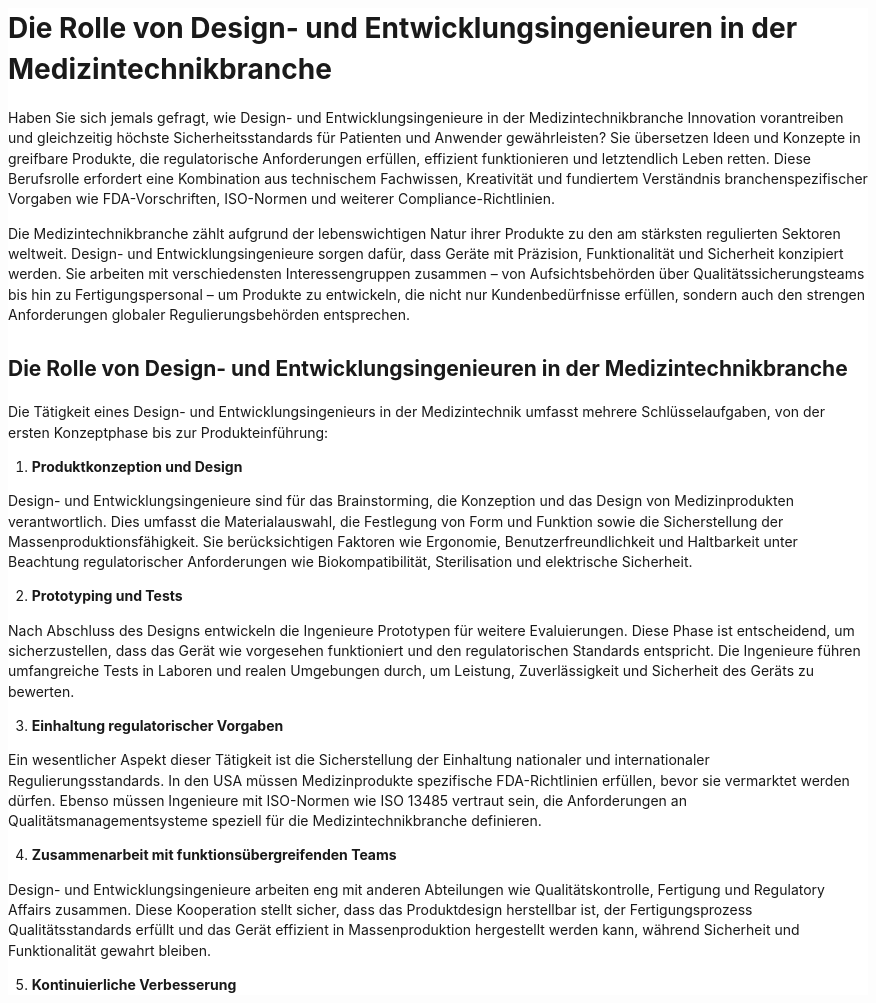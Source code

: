 # Die Rolle von Design- und Entwicklungsingenieuren in der Medizintechnikbranche

Haben Sie sich jemals gefragt, wie Design- und Entwicklungsingenieure in der Medizintechnikbranche Innovation vorantreiben und gleichzeitig höchste Sicherheitsstandards für Patienten und Anwender gewährleisten? Sie übersetzen Ideen und Konzepte in greifbare Produkte, die regulatorische Anforderungen erfüllen, effizient funktionieren und letztendlich Leben retten. Diese Berufsrolle erfordert eine Kombination aus technischem Fachwissen, Kreativität und fundiertem Verständnis branchenspezifischer Vorgaben wie FDA-Vorschriften, ISO-Normen und weiterer Compliance-Richtlinien.

Die Medizintechnikbranche zählt aufgrund der lebenswichtigen Natur ihrer Produkte zu den am stärksten regulierten Sektoren weltweit. Design- und Entwicklungsingenieure sorgen dafür, dass Geräte mit Präzision, Funktionalität und Sicherheit konzipiert werden. Sie arbeiten mit verschiedensten Interessengruppen zusammen – von Aufsichtsbehörden über Qualitätssicherungsteams bis hin zu Fertigungspersonal – um Produkte zu entwickeln, die nicht nur Kundenbedürfnisse erfüllen, sondern auch den strengen Anforderungen globaler Regulierungsbehörden entsprechen.

## Die Rolle von Design- und Entwicklungsingenieuren in der Medizintechnikbranche

Die Tätigkeit eines Design- und Entwicklungsingenieurs in der Medizintechnik umfasst mehrere Schlüsselaufgaben, von der ersten Konzeptphase bis zur Produkteinführung:

1. **Produktkonzeption und Design**

Design- und Entwicklungsingenieure sind für das Brainstorming, die Konzeption und das Design von Medizinprodukten verantwortlich. Dies umfasst die Materialauswahl, die Festlegung von Form und Funktion sowie die Sicherstellung der Massenproduktionsfähigkeit. Sie berücksichtigen Faktoren wie Ergonomie, Benutzerfreundlichkeit und Haltbarkeit unter Beachtung regulatorischer Anforderungen wie Biokompatibilität, Sterilisation und elektrische Sicherheit.

2. **Prototyping und Tests**

Nach Abschluss des Designs entwickeln die Ingenieure Prototypen für weitere Evaluierungen. Diese Phase ist entscheidend, um sicherzustellen, dass das Gerät wie vorgesehen funktioniert und den regulatorischen Standards entspricht. Die Ingenieure führen umfangreiche Tests in Laboren und realen Umgebungen durch, um Leistung, Zuverlässigkeit und Sicherheit des Geräts zu bewerten.

3. **Einhaltung regulatorischer Vorgaben**

Ein wesentlicher Aspekt dieser Tätigkeit ist die Sicherstellung der Einhaltung nationaler und internationaler Regulierungsstandards. In den USA müssen Medizinprodukte spezifische FDA-Richtlinien erfüllen, bevor sie vermarktet werden dürfen. Ebenso müssen Ingenieure mit ISO-Normen wie ISO 13485 vertraut sein, die Anforderungen an Qualitätsmanagementsysteme speziell für die Medizintechnikbranche definieren.

4. **Zusammenarbeit mit funktionsübergreifenden Teams**

Design- und Entwicklungsingenieure arbeiten eng mit anderen Abteilungen wie Qualitätskontrolle, Fertigung und Regulatory Affairs zusammen. Diese Kooperation stellt sicher, dass das Produktdesign herstellbar ist, der Fertigungsprozess Qualitätsstandards erfüllt und das Gerät effizient in Massenproduktion hergestellt werden kann, während Sicherheit und Funktionalität gewahrt bleiben.

5. **Kontinuierliche Verbesserung**
